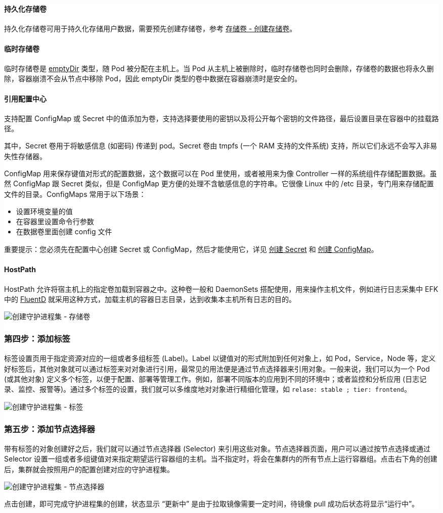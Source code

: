 #### 持久化存储卷

持久化存储卷可用于持久化存储用户数据，需要预先创建存储卷，参考 [存储卷 - 创建存储卷](../../storage/pvc)。

#### 临时存储卷

临时存储卷是 [emptyDir](https://kubernetes.cn/docs/concepts/storage/volumes/#emptydir) 类型，随 Pod 被分配在主机上。当 Pod 从主机上被删除时，临时存储卷也同时会删除，存储卷的数据也将永久删除，容器崩溃不会从节点中移除 Pod，因此 emptyDir 类型的卷中数据在容器崩溃时是安全的。

#### 引用配置中心

支持配置 ConfigMap 或 Secret 中的值添加为卷，支持选择要使用的密钥以及将公开每个密钥的文件路径，最后设置目录在容器中的挂载路径。

其中，Secret 卷用于将敏感信息 (如密码) 传递到 pod。Secret 卷由 tmpfs (一个 RAM 支持的文件系统) 支持，所以它们永远不会写入非易失性存储器。

ConfigMap 用来保存键值对形式的配置数据，这个数据可以在 Pod 里使用，或者被用来为像 Controller 一样的系统组件存储配置数据。虽然 ConfigMap 跟 Secret 类似，但是 ConfigMap 更方便的处理不含敏感信息的字符串。它很像 Linux 中的 /etc 目录，专门用来存储配置文件的目录。ConfigMaps 常用于以下场景：
  
- 设置环境变量的值
- 在容器里设置命令行参数
- 在数据卷里面创建 config 文件

重要提示：您必须先在配置中心创建 Secret 或 ConfigMap，然后才能使用它，详见 [创建 Secret](../../configuration/secrets/#创建-secret) 和 [创建 ConfigMap](../../configuration/configmaps)。

#### HostPath

HostPath 允许将宿主机上的指定卷加载到容器之中。这种卷一般和 DaemonSets 搭配使用，用来操作主机文件，例如进行日志采集中 EFK 中的 [FluentD](https://www.centos.bz/tag/fluentd/) 就采用这种方式，加载主机的容器日志目录，达到收集本主机所有日志的目的。

![创建守护进程集 - 存储卷](/ae_daemonset_create_PVC.png)

### 第四步：添加标签

标签设置页用于指定资源对应的一组或者多组标签 (Label)。Label 以键值对的形式附加到任何对象上，如 Pod，Service，Node 等，定义好标签后，其他对象就可以通过标签来对对象进行引用，最常见的用法便是通过节点选择器来引用对象。一般来说，我们可以为一个 Pod (或其他对象) 定义多个标签，以便于配置、部署等管理工作。例如，部署不同版本的应用到不同的环境中；或者监控和分析应用 (日志记录、监控、报警等)。通过多个标签的设置，我们就可以多维度地对对象进行精细化管理，如 `relase: stable ; tier: frontend`。

![创建守护进程集 - 标签](/ae_daemonset_create_label.png)

### 第五步：添加节点选择器

带有标签的对象创建好之后，我们就可以通过节点选择器 (Selector) 来引用这些对象。节点选择器页面，用户可以通过按节点选择或通过 Selector 设置一组或者多组键值对来指定期望运行容器组的主机。当不指定时，将会在集群内的所有节点上运行容器组。点击右下角的创建后，集群就会按照用户的配置创建对应的守护进程集。

![创建守护进程集 - 节点选择器](/ae_daemonset_create_nodeselector.png)
 
点击创建，即可完成守护进程集的创建，状态显示 “更新中” 是由于拉取镜像需要一定时间，待镜像 pull 成功后状态将显示“运行中”。

